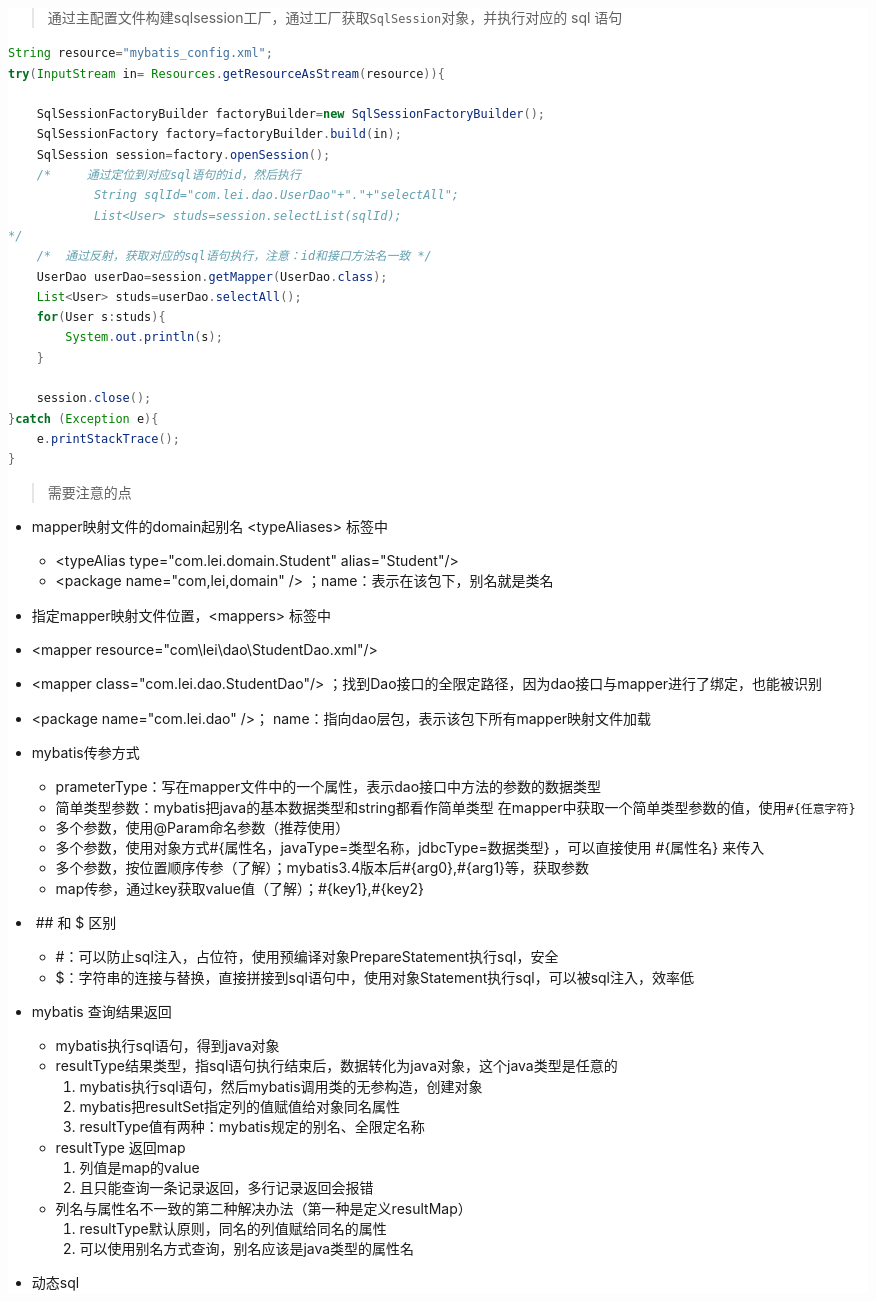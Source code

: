 > 通过主配置文件构建sqlsession工厂，通过工厂获取`SqlSession`对象，并执行对应的 sql 语句

```java
String resource="mybatis_config.xml";
try(InputStream in= Resources.getResourceAsStream(resource)){

    SqlSessionFactoryBuilder factoryBuilder=new SqlSessionFactoryBuilder();
    SqlSessionFactory factory=factoryBuilder.build(in);
    SqlSession session=factory.openSession();
    /*     通过定位到对应sql语句的id，然后执行     
			String sqlId="com.lei.dao.UserDao"+"."+"selectAll";
          	List<User> studs=session.selectList(sqlId);
*/
    /*	通过反射，获取对应的sql语句执行，注意：id和接口方法名一致	*/
    UserDao userDao=session.getMapper(UserDao.class);
    List<User> studs=userDao.selectAll();
    for(User s:studs){
        System.out.println(s);
    }

    session.close();
}catch (Exception e){
    e.printStackTrace();
}
```

> 需要注意的点

- mapper映射文件的domain起别名  \<typeAliases\>  标签中
  -  \<typeAlias type="com.lei.domain.Student" alias="Student"/\> 
  -  \<package name="com,lei,domain" /\> ；name：表示在该包下，别名就是类名
-  指定mapper映射文件位置，\<mappers\>  标签中
  -  \<mapper resource="com\lei\dao\StudentDao.xml"/\> 
  -  \<mapper class="com.lei.dao.StudentDao"/\> ；找到Dao接口的全限定路径，因为dao接口与mapper进行了绑定，也能被识别
  -  \<package name="com.lei.dao" /\>； name：指向dao层包，表示该包下所有mapper映射文件加载 

- mybatis传参方式
  -  prameterType：写在mapper文件中的一个属性，表示dao接口中方法的参数的数据类型 
  -  简单类型参数：mybatis把java的基本数据类型和string都看作简单类型 在mapper中获取一个简单类型参数的值，使用`#{任意字符}`
  -  多个参数，使用@Param命名参数（推荐使用）
  -   多个参数，使用对象方式#{属性名，javaType=类型名称，jdbcType=数据类型} ，可以直接使用 #{属性名} 来传入
  -  多个参数，按位置顺序传参（了解）；mybatis3.4版本后#{arg0},#{arg1}等，获取参数 
  -  map传参，通过key获取value值（了解）；#{key1},#{key2} 
- ​    \##  和 $ 区别
  -  \#：可以防止sql注入，占位符，使用预编译对象PrepareStatement执行sql，安全 
  -  $：字符串的连接与替换，直接拼接到sql语句中，使用对象Statement执行sql，可以被sql注入，效率低 
- mybatis 查询结果返回
  -  mybatis执行sql语句，得到java对象 
  - resultType结果类型，指sql语句执行结束后，数据转化为java对象，这个java类型是任意的
    1. mybatis执行sql语句，然后mybatis调用类的无参构造，创建对象
    2. mybatis把resultSet指定列的值赋值给对象同名属性
    3. resultType值有两种：mybatis规定的别名、全限定名称
  - resultType 返回map
    1. 列值是map的value
    2. 且只能查询一条记录返回，多行记录返回会报错
  - 列名与属性名不一致的第二种解决办法（第一种是定义resultMap）
    1. resultType默认原则，同名的列值赋给同名的属性
    2. 可以使用别名方式查询，别名应该是java类型的属性名
- 动态sql
